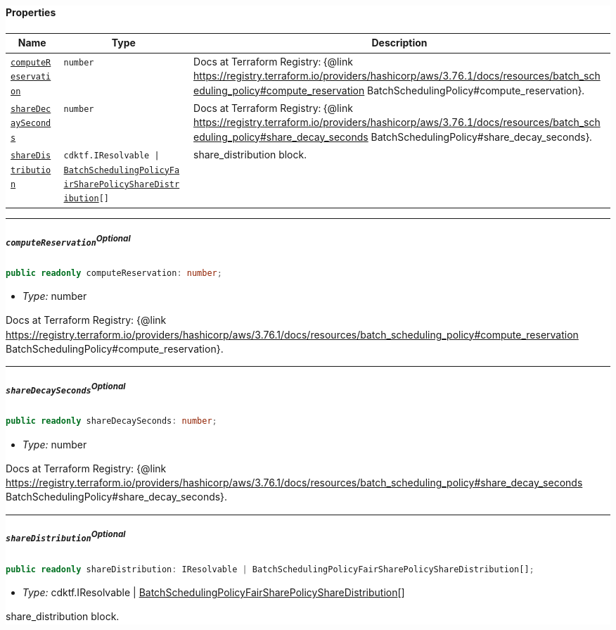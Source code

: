 #### Properties <a name="Properties" id="Properties"></a>

| **Name** | **Type** | **Description** |
| --- | --- | --- |
| <code><a href="#@cdktf/aws-cdk.batchSchedulingPolicy.BatchSchedulingPolicyFairSharePolicy.property.computeReservation">computeReservation</a></code> | <code>number</code> | Docs at Terraform Registry: {@link https://registry.terraform.io/providers/hashicorp/aws/3.76.1/docs/resources/batch_scheduling_policy#compute_reservation BatchSchedulingPolicy#compute_reservation}. |
| <code><a href="#@cdktf/aws-cdk.batchSchedulingPolicy.BatchSchedulingPolicyFairSharePolicy.property.shareDecaySeconds">shareDecaySeconds</a></code> | <code>number</code> | Docs at Terraform Registry: {@link https://registry.terraform.io/providers/hashicorp/aws/3.76.1/docs/resources/batch_scheduling_policy#share_decay_seconds BatchSchedulingPolicy#share_decay_seconds}. |
| <code><a href="#@cdktf/aws-cdk.batchSchedulingPolicy.BatchSchedulingPolicyFairSharePolicy.property.shareDistribution">shareDistribution</a></code> | <code>cdktf.IResolvable \| <a href="#@cdktf/aws-cdk.batchSchedulingPolicy.BatchSchedulingPolicyFairSharePolicyShareDistribution">BatchSchedulingPolicyFairSharePolicyShareDistribution</a>[]</code> | share_distribution block. |

---

##### `computeReservation`<sup>Optional</sup> <a name="computeReservation" id="@cdktf/aws-cdk.batchSchedulingPolicy.BatchSchedulingPolicyFairSharePolicy.property.computeReservation"></a>

```typescript
public readonly computeReservation: number;
```

- *Type:* number

Docs at Terraform Registry: {@link https://registry.terraform.io/providers/hashicorp/aws/3.76.1/docs/resources/batch_scheduling_policy#compute_reservation BatchSchedulingPolicy#compute_reservation}.

---

##### `shareDecaySeconds`<sup>Optional</sup> <a name="shareDecaySeconds" id="@cdktf/aws-cdk.batchSchedulingPolicy.BatchSchedulingPolicyFairSharePolicy.property.shareDecaySeconds"></a>

```typescript
public readonly shareDecaySeconds: number;
```

- *Type:* number

Docs at Terraform Registry: {@link https://registry.terraform.io/providers/hashicorp/aws/3.76.1/docs/resources/batch_scheduling_policy#share_decay_seconds BatchSchedulingPolicy#share_decay_seconds}.

---

##### `shareDistribution`<sup>Optional</sup> <a name="shareDistribution" id="@cdktf/aws-cdk.batchSchedulingPolicy.BatchSchedulingPolicyFairSharePolicy.property.shareDistribution"></a>

```typescript
public readonly shareDistribution: IResolvable | BatchSchedulingPolicyFairSharePolicyShareDistribution[];
```

- *Type:* cdktf.IResolvable | <a href="#@cdktf/aws-cdk.batchSchedulingPolicy.BatchSchedulingPolicyFairSharePolicyShareDistribution">BatchSchedulingPolicyFairSharePolicyShareDistribution</a>[]

share_distribution block.
